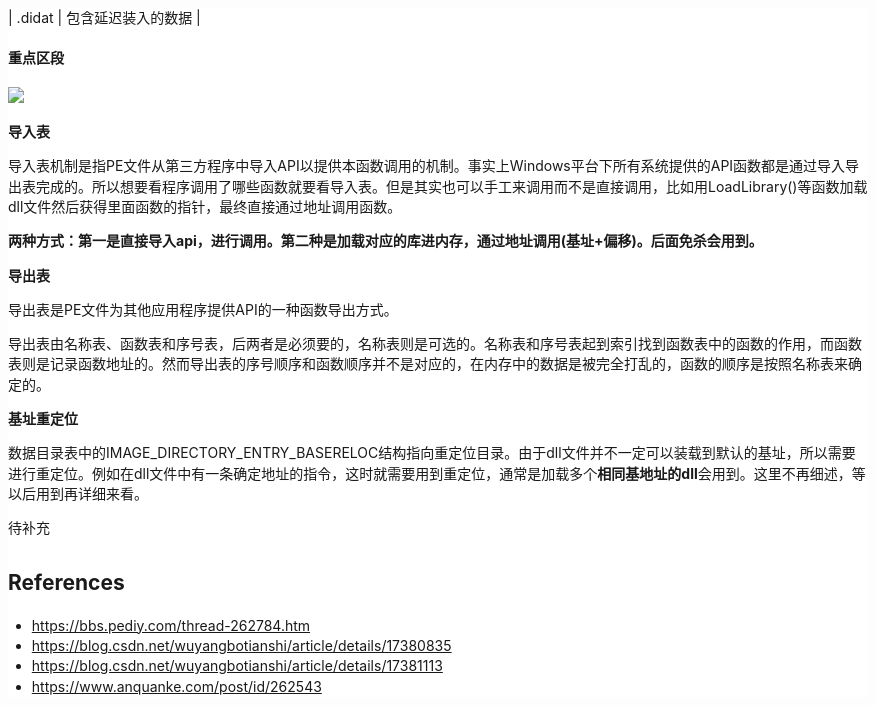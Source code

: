 | .didat   | 包含延迟装入的数据                    |

#### 重点区段

![](https://gitee.com/safe6/img/raw/master/image-20220102153225821.png)

**导入表**

 导入表机制是指PE文件从第三方程序中导入API以提供本函数调用的机制。事实上Windows平台下所有系统提供的API函数都是通过导入导出表完成的。所以想要看程序调用了哪些函数就要看导入表。但是其实也可以手工来调用而不是直接调用，比如用LoadLibrary()等函数加载dll文件然后获得里面函数的指针，最终直接通过地址调用函数。

**两种方式：第一是直接导入api，进行调用。第二种是加载对应的库进内存，通过地址调用(基址+偏移)。后面免杀会用到。**

**导出表**

导出表是PE文件为其他应用程序提供API的一种函数导出方式。

导出表由名称表、函数表和序号表，后两者是必须要的，名称表则是可选的。名称表和序号表起到索引找到函数表中的函数的作用，而函数表则是记录函数地址的。然而导出表的序号顺序和函数顺序并不是对应的，在内存中的数据是被完全打乱的，函数的顺序是按照名称表来确定的。

**基址重定位**

 数据目录表中的IMAGE_DIRECTORY_ENTRY_BASERELOC结构指向重定位目录。由于dll文件并不一定可以装载到默认的基址，所以需要进行重定位。例如在dll文件中有一条确定地址的指令，这时就需要用到重定位，通常是加载多个**相同基地址的dll**会用到。这里不再细述，等以后用到再详细来看。



待补充













## References

- https://bbs.pediy.com/thread-262784.htm
- https://blog.csdn.net/wuyangbotianshi/article/details/17380835
- https://blog.csdn.net/wuyangbotianshi/article/details/17381113
- https://www.anquanke.com/post/id/262543
